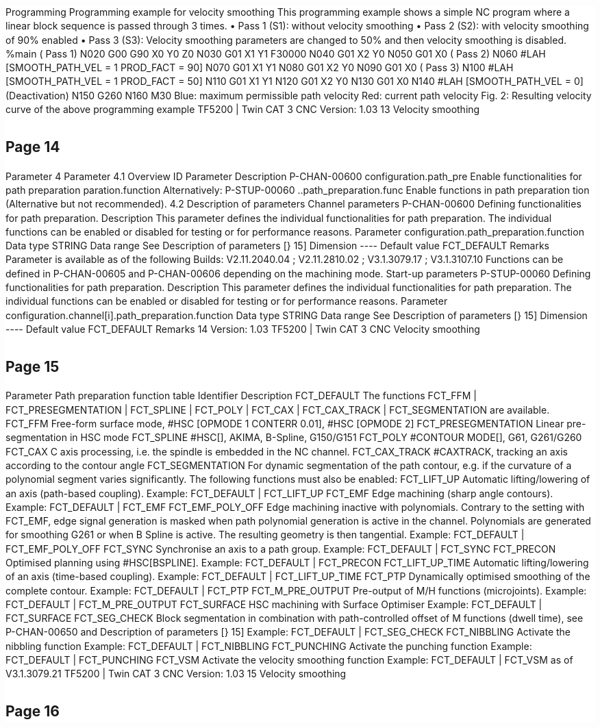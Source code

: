 Programming Programming example for velocity smoothing This programming example shows a simple NC program where a linear block sequence is passed through 3 times. • Pass 1 (S1): without velocity smoothing • Pass 2 (S2): with velocity smoothing of 90% enabled • Pass 3 (S3): Velocity smoothing parameters are changed to 50% and then velocity smoothing is disabled. %main ( Pass 1) N020 G00 G90 X0 Y0 Z0 N030 G01 X1 Y1 F30000 N040 G01 X2 Y0 N050 G01 X0 ( Pass 2) N060 #LAH [SMOOTH_PATH_VEL = 1 PROD_FACT = 90] N070 G01 X1 Y1 N080 G01 X2 Y0 N090 G01 X0 ( Pass 3) N100 #LAH [SMOOTH_PATH_VEL = 1 PROD_FACT = 50] N110 G01 X1 Y1 N120 G01 X2 Y0 N130 G01 X0 N140 #LAH [SMOOTH_PATH_VEL = 0] (Deactivation) N150 G260 N160 M30 Blue: maximum permissible path velocity Red: current path velocity Fig. 2: Resulting velocity curve of the above programming example TF5200 | Twin CAT 3 CNC Version: 1.03 13 Velocity smoothing
## Page 14

Parameter 4 Parameter 4.1 Overview ID Parameter Description P-CHAN-00600 configuration.path_pre Enable functionalities for path preparation paration.function Alternatively: P-STUP-00060 ..path_preparation.func Enable functions in path preparation tion (Alternative but not recommended). 4.2 Description of parameters Channel parameters P-CHAN-00600 Defining functionalities for path preparation. Description This parameter defines the individual functionalities for path preparation. The individual functions can be enabled or disabled for testing or for performance reasons. Parameter configuration.path_preparation.function Data type STRING Data range See Description of parameters [} 15] Dimension ---- Default value FCT_DEFAULT Remarks Parameter is available as of the following Builds: V2.11.2040.04 ; V2.11.2810.02 ; V3.1.3079.17 ; V3.1.3107.10 Functions can be defined in P-CHAN-00605 and P-CHAN-00606 depending on the machining mode. Start-up parameters P-STUP-00060 Defining functionalities for path preparation. Description This parameter defines the individual functionalities for path preparation. The individual functions can be enabled or disabled for testing or for performance reasons. Parameter configuration.channel[i].path_preparation.function Data type STRING Data range See Description of parameters [} 15] Dimension ---- Default value FCT_DEFAULT Remarks 14 Version: 1.03 TF5200 | Twin CAT 3 CNC Velocity smoothing
## Page 15

Parameter Path preparation function table Identifier Description FCT_DEFAULT The functions FCT_FFM | FCT_PRESEGMENTATION | FCT_SPLINE | FCT_POLY | FCT_CAX | FCT_CAX_TRACK | FCT_SEGMENTATION are available. FCT_FFM Free-form surface mode, #HSC [OPMODE 1 CONTERR 0.01], #HSC [OPMODE 2] FCT_PRESEGMENTATION Linear pre-segmentation in HSC mode FCT_SPLINE #HSC[], AKIMA, B-Spline, G150/G151 FCT_POLY #CONTOUR MODE[], G61, G261/G260 FCT_CAX C axis processing, i.e. the spindle is embedded in the NC channel. FCT_CAX_TRACK #CAXTRACK, tracking an axis according to the contour angle FCT_SEGMENTATION For dynamic segmentation of the path contour, e.g. if the curvature of a polynomial segment varies significantly. The following functions must also be enabled: FCT_LIFT_UP Automatic lifting/lowering of an axis (path-based coupling). Example: FCT_DEFAULT | FCT_LIFT_UP FCT_EMF Edge machining (sharp angle contours). Example: FCT_DEFAULT | FCT_EMF FCT_EMF_POLY_OFF Edge machining inactive with polynomials. Contrary to the setting with FCT_EMF, edge signal generation is masked when path polynomial generation is active in the channel. Polynomials are generated for smoothing G261 or when B Spline is active. The resulting geometry is then tangential. Example: FCT_DEFAULT | FCT_EMF_POLY_OFF FCT_SYNC Synchronise an axis to a path group. Example: FCT_DEFAULT | FCT_SYNC FCT_PRECON Optimised planning using #HSC[BSPLINE]. Example: FCT_DEFAULT | FCT_PRECON FCT_LIFT_UP_TIME Automatic lifting/lowering of an axis (time-based coupling). Example: FCT_DEFAULT | FCT_LIFT_UP_TIME FCT_PTP Dynamically optimised smoothing of the complete contour. Example: FCT_DEFAULT | FCT_PTP FCT_M_PRE_OUTPUT Pre-output of M/H functions (microjoints). Example: FCT_DEFAULT | FCT_M_PRE_OUTPUT FCT_SURFACE HSC machining with Surface Optimiser Example: FCT_DEFAULT | FCT_SURFACE FCT_SEG_CHECK Block segmentation in combination with path-controlled offset of M functions (dwell time), see P-CHAN-00650 and Description of parameters [} 15] Example: FCT_DEFAULT | FCT_SEG_CHECK FCT_NIBBLING Activate the nibbling function Example: FCT_DEFAULT | FCT_NIBBLING FCT_PUNCHING Activate the punching function Example: FCT_DEFAULT | FCT_PUNCHING FCT_VSM Activate the velocity smoothing function Example: FCT_DEFAULT | FCT_VSM as of V3.1.3079.21 TF5200 | Twin CAT 3 CNC Version: 1.03 15 Velocity smoothing
## Page 16

